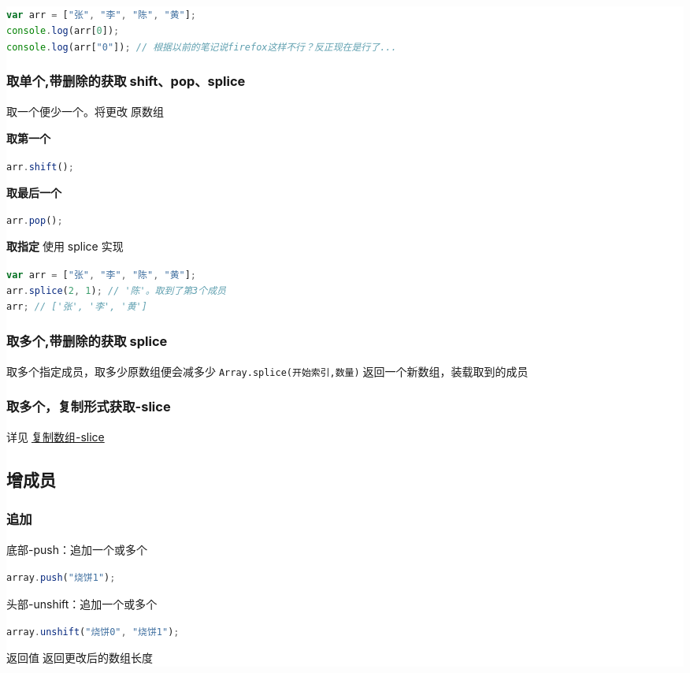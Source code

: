 ```js
var arr = ["张", "李", "陈", "黄"];
console.log(arr[0]);
console.log(arr["0"]); // 根据以前的笔记说firefox这样不行？反正现在是行了...
```

### 取单个,带删除的获取 shift、pop、splice

取一个便少一个。将更改 原数组

**取第一个**

```js
arr.shift();
```

**取最后一个**

```js
arr.pop();
```

**取指定**
使用 splice 实现

```js
var arr = ["张", "李", "陈", "黄"];
arr.splice(2, 1); // '陈'。取到了第3个成员
arr; // ['张', '李', '黄']
```

### 取多个,带删除的获取 splice

取多个指定成员，取多少原数组便会减多少
`Array.splice(开始索引,数量)`
返回一个新数组，装载取到的成员

### 取多个，复制形式获取-slice

详见 [复制数组-slice](复制数组-slice)

## 增成员

### 追加

底部-push：追加一个或多个

```js
array.push("烧饼1");
```

头部-unshift：追加一个或多个

```js
array.unshift("烧饼0", "烧饼1");
```

返回值
返回更改后的数组长度
